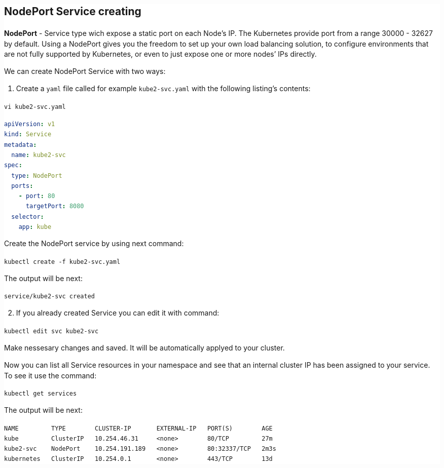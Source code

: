 ## NodePort Service creating

**NodePort** - Service type wich expose a static port on each Node’s IP. The Kubernetes provide port from a range 30000 - 32627 by default. Using a NodePort gives you the freedom to set up your own load balancing solution, to configure environments that are not fully supported by Kubernetes, or even to just expose one or more nodes’ IPs directly.

We can create NodePort Service with two ways:

1) Create a `yaml` file called for example `kube2-svc.yaml` with the following listing’s contents: 
```
vi kube2-svc.yaml
```

```yaml
apiVersion: v1
kind: Service
metadata:
  name: kube2-svc
spec:
  type: NodePort  
  ports:
    - port: 80
      targetPort: 8080
  selector:
    app: kube
```   

Create the NodePort service by using next command:
```
kubectl create -f kube2-svc.yaml
```

The output will be next:
```console
service/kube2-svc created
```

2) If you already created Service you can edit it with command:
```
kubectl edit svc kube2-svc
```

Make nessesary changes and saved. It will be automatically applyed to your cluster.


Now you can list all Service resources in your namespace and see
that an internal cluster IP has been assigned to your service. To see it use the command:
```
kubectl get services
```

The output will be next:
```console
NAME         TYPE        CLUSTER-IP       EXTERNAL-IP   PORT(S)        AGE
kube         ClusterIP   10.254.46.31     <none>        80/TCP         27m
kube2-svc    NodePort    10.254.191.189   <none>        80:32337/TCP   2m3s
kubernetes   ClusterIP   10.254.0.1       <none>        443/TCP        13d
```

